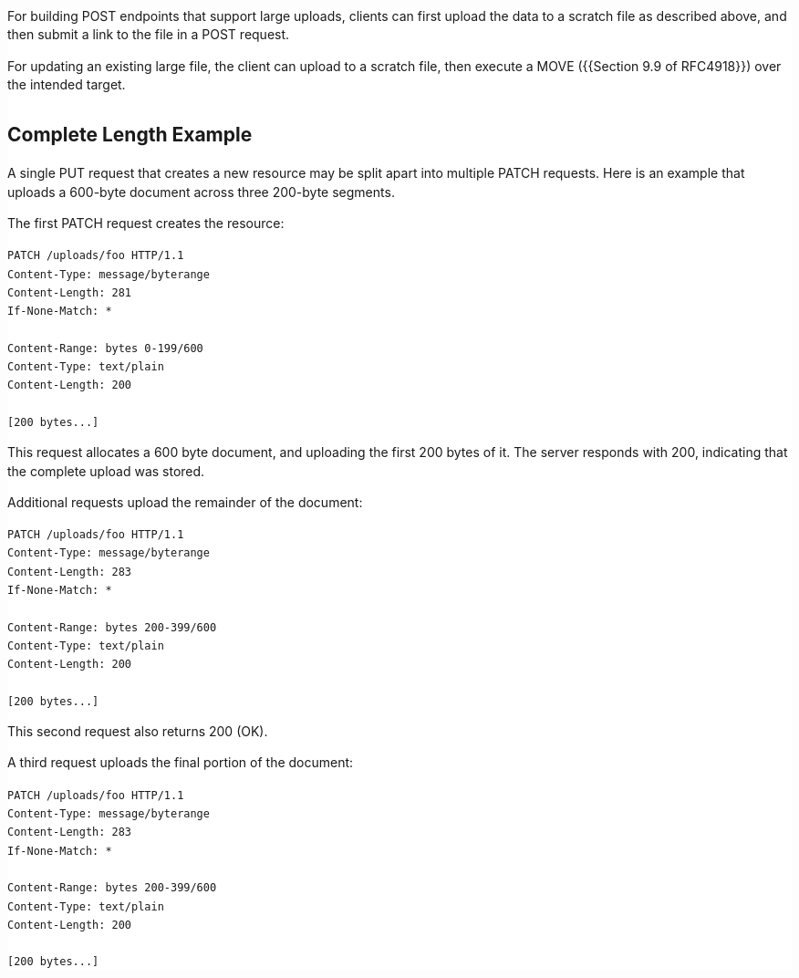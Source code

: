For building POST endpoints that support large uploads, clients can first upload the data to a scratch file as described above, and then submit a link to the file in a POST request.

For updating an existing large file, the client can upload to a scratch file, then execute a MOVE ({{Section 9.9 of RFC4918}}) over the intended target.


## Complete Length Example

A single PUT request that creates a new resource may be split apart into multiple PATCH requests. Here is an example that uploads a 600-byte document across three 200-byte segments.

The first PATCH request creates the resource:

~~~ example
PATCH /uploads/foo HTTP/1.1
Content-Type: message/byterange
Content-Length: 281
If-None-Match: *

Content-Range: bytes 0-199/600
Content-Type: text/plain
Content-Length: 200

[200 bytes...]
~~~

This request allocates a 600 byte document, and uploading the first 200 bytes of it. The server responds with 200, indicating that the complete upload was stored.

Additional requests upload the remainder of the document:

~~~ example
PATCH /uploads/foo HTTP/1.1
Content-Type: message/byterange
Content-Length: 283
If-None-Match: *

Content-Range: bytes 200-399/600
Content-Type: text/plain
Content-Length: 200

[200 bytes...]
~~~

This second request also returns 200 (OK).

A third request uploads the final portion of the document:

~~~ example
PATCH /uploads/foo HTTP/1.1
Content-Type: message/byterange
Content-Length: 283
If-None-Match: *

Content-Range: bytes 200-399/600
Content-Type: text/plain
Content-Length: 200

[200 bytes...]
~~~


[^4]: This section to be removed before final publication.